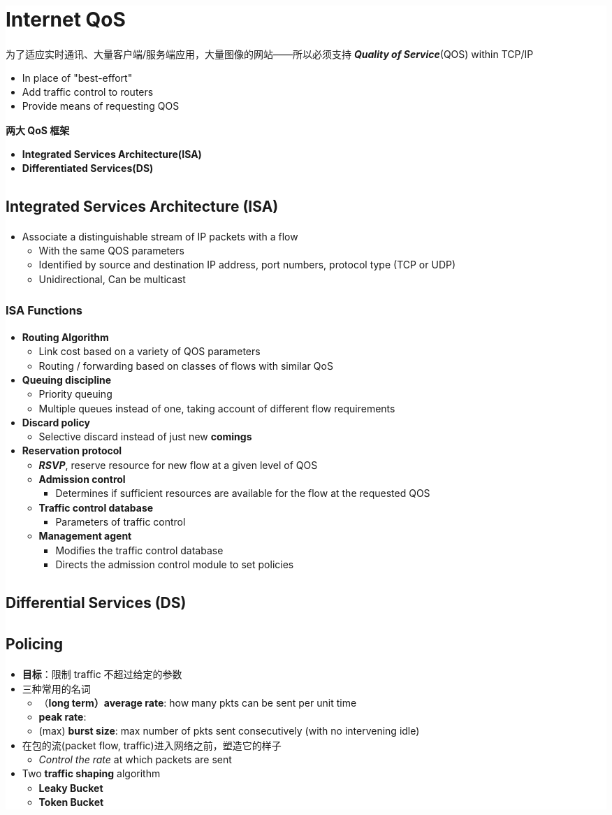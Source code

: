 
# Internet QoS
为了适应实时通讯、大量客户端/服务端应用，大量图像的网站——所以必须支持 ***Quality of Service***(QOS) within TCP/IP
- In place of "best-effort"
- Add traffic control to routers
- Provide means of requesting QOS

**两大 QoS 框架**
- **Integrated Services Architecture(ISA)**
- **Differentiated Services(DS)**

## Integrated Services Architecture (ISA)
- Associate a distinguishable stream of IP packets with a flow 
	- With the same QOS parameters 
	- Identified by source and destination IP address, port numbers, protocol type (TCP or UDP) 
	- Unidirectional, Can be multicast

### ISA Functions
- **Routing Algorithm**
	- Link cost based on a variety of QOS parameters
	- Routing / forwarding based on classes of flows with similar QoS
- **Queuing discipline**
	- Priority queuing
	- Multiple queues instead of one, taking account of different flow requirements
- **Discard policy**
	- Selective discard instead of just new **comings**
- **Reservation protocol**
	- ***RSVP***, reserve resource for new flow at a given level of QOS
	- **Admission control**
		- Determines if sufficient resources are available for the flow at the requested QOS
	- **Traffic control database**
		- Parameters of traffic control
	- **Management agent**
		- Modifies the traffic control database
		- Directs the admission control module to set policies

## Differential Services (DS)


## Policing
- **目标**：限制 traffic 不超过给定的参数
- 三种常用的名词
	- （**long term）average rate**: how many pkts can be sent per unit time
	- **peak rate**:
	- (max) **burst size**: max number of pkts sent consecutively (with no intervening idle)
- 在包的流(packet flow, traffic)进入网络之前，塑造它的样子
	- *Control the rate* at which packets are sent
- Two **traffic shaping** algorithm
	- **Leaky Bucket**
	- **Token Bucket**
